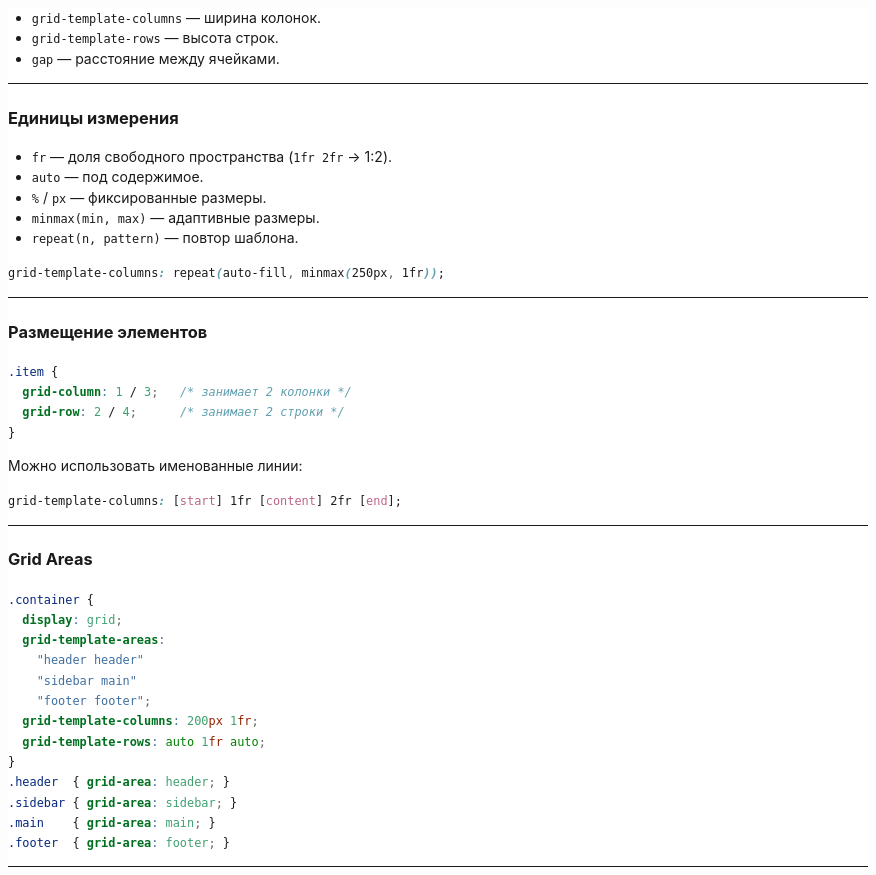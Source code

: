 * `grid-template-columns` — ширина колонок.
* `grid-template-rows` — высота строк.
* `gap` — расстояние между ячейками.

---

### Единицы измерения

* `fr` — доля свободного пространства (`1fr 2fr` → 1:2).
* `auto` — под содержимое.
* `%` / `px` — фиксированные размеры.
* `minmax(min, max)` — адаптивные размеры.
* `repeat(n, pattern)` — повтор шаблона.

```css
grid-template-columns: repeat(auto-fill, minmax(250px, 1fr));
```

---

### Размещение элементов

```css
.item {
  grid-column: 1 / 3;   /* занимает 2 колонки */
  grid-row: 2 / 4;      /* занимает 2 строки */
}
```

Можно использовать именованные линии:

```css
grid-template-columns: [start] 1fr [content] 2fr [end];
```

---

### Grid Areas

```css
.container {
  display: grid;
  grid-template-areas:
    "header header"
    "sidebar main"
    "footer footer";
  grid-template-columns: 200px 1fr;
  grid-template-rows: auto 1fr auto;
}
.header  { grid-area: header; }
.sidebar { grid-area: sidebar; }
.main    { grid-area: main; }
.footer  { grid-area: footer; }
```

---
